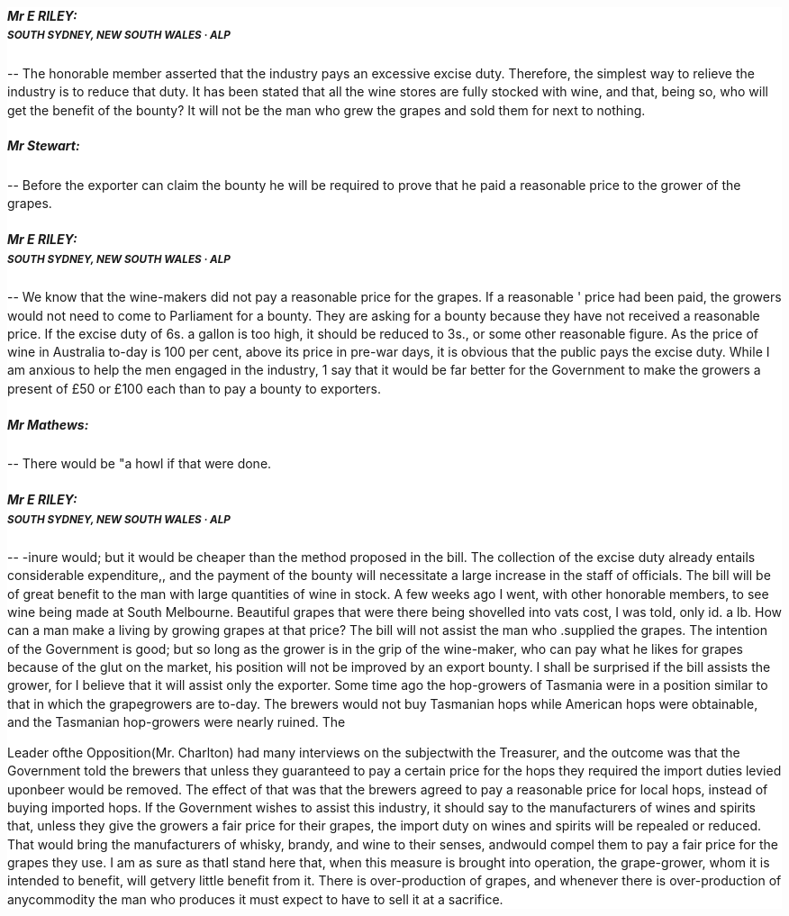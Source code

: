 ##### Mr E RILEY:<br><small class="text-muted">SOUTH SYDNEY, NEW SOUTH WALES &middot; ALP</small>

-- The honorable member asserted that the industry pays an excessive excise duty. Therefore, the simplest way to relieve the industry is to reduce that duty. It has been stated that all the wine stores are fully stocked with wine, and that, being so, who will get the benefit of the bounty? It will not be the man who grew the grapes and sold them for next to nothing. 

##### Mr Stewart:

-- Before the exporter can claim the bounty he will be required to prove that he paid a reasonable price to the grower of the grapes. 

##### Mr E RILEY:<br><small class="text-muted">SOUTH SYDNEY, NEW SOUTH WALES &middot; ALP</small>

-- We know that the wine-makers did not pay a reasonable price for the grapes. If a reasonable ' price had been paid, the growers would not need to come to Parliament for a bounty. They are asking for a bounty because they have not received a reasonable price. If the excise duty of 6s. a gallon is too high, it should be reduced to 3s., or some other reasonable figure. As the price of wine in Australia to-day is 100 per cent, above its price in pre-war days, it is obvious that the public pays the excise duty. While I am anxious to help the men engaged in the industry, 1 say that it would be far better for the Government to make the growers a present of £50 or £100 each than to pay a bounty to exporters. 

##### Mr Mathews:

-- There would be "a howl if that were done. 

##### Mr E RILEY:<br><small class="text-muted">SOUTH SYDNEY, NEW SOUTH WALES &middot; ALP</small>

-- -inure would; but it would be cheaper than the method proposed in the bill. The collection of the excise duty already entails considerable expenditure,, and the payment of the bounty will necessitate a large increase in the staff of officials. The bill will be of great benefit to the man with large quantities of wine in stock. A few weeks ago I went, with other honorable members, to see wine being made at South Melbourne. Beautiful grapes that were there being shovelled into vats cost, I was told, only id. a lb. How can a man make a living by growing grapes at that price? The bill will not assist the man who .supplied the grapes. The intention of the Government is good; but so long as the grower is in the grip of the wine-maker, who can pay what he likes for grapes because of the glut on the market, his position will not be improved by an export bounty. I shall be surprised if the bill assists the grower, for I believe that it will assist only the exporter. Some time ago the hop-growers of Tasmania were in a position similar to that in which the grapegrowers are to-day. The brewers would not buy Tasmanian hops while American hops were obtainable, and the Tasmanian hop-growers were nearly ruined. The 

Leader ofthe Opposition(Mr. Charlton) had many interviews on the subjectwith the Treasurer, and the outcome was that the Government told the brewers that unless they guaranteed to pay a certain price for the hops they required the import duties levied uponbeer would be removed. The effect of that was that the brewers agreed to pay a reasonable price for local hops, instead of buying imported hops. If the Government wishes to assist this industry, it should say to the manufacturers of wines and spirits that, unless they give the growers a fair price for their grapes, the import duty on wines and spirits will be repealed or reduced. That would bring the manufacturers of whisky, brandy, and wine to their senses, andwould compel them to pay a fair price for the grapes they use. I am as sure as thatI stand here that, when this measure is brought into operation, the grape-grower, whom it is intended to benefit, will getvery little benefit from it. There is over-production of grapes, and whenever there is over-production of anycommodity the man who produces it must expect to have to sell it at a sacrifice. 
